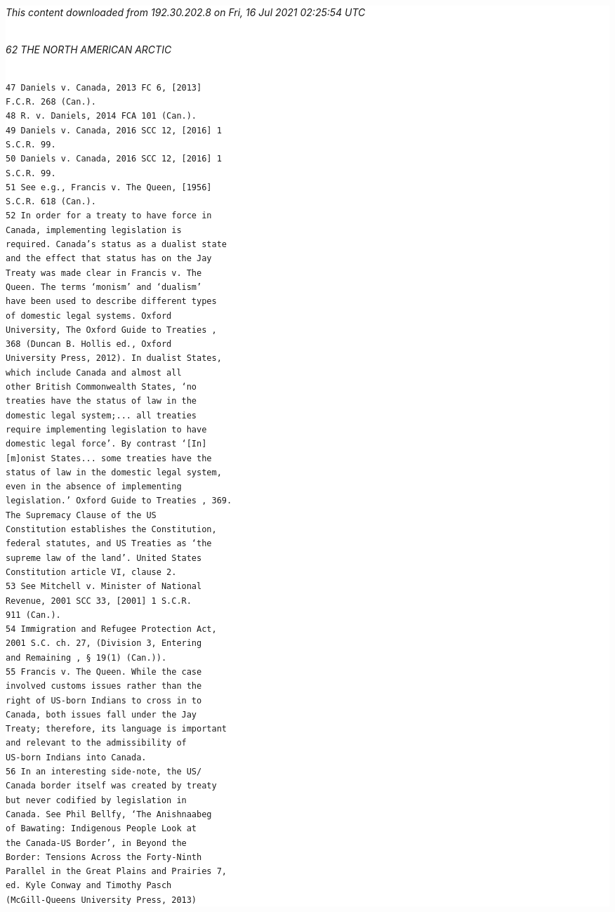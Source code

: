 ###### This content downloaded from 192.30.202.8 on Fri, 16 Jul 2021 02:25:54 UTC

###### 62 THE NORTH AMERICAN ARCTIC

```
47 Daniels v. Canada, 2013 FC 6, [2013]
F.C.R. 268 (Can.).
48 R. v. Daniels, 2014 FCA 101 (Can.).
49 Daniels v. Canada, 2016 SCC 12, [2016] 1
S.C.R. 99.
50 Daniels v. Canada, 2016 SCC 12, [2016] 1
S.C.R. 99.
51 See e.g., Francis v. The Queen, [1956]
S.C.R. 618 (Can.).
52 In order for a treaty to have force in
Canada, implementing legislation is
required. Canada’s status as a dualist state
and the effect that status has on the Jay
Treaty was made clear in Francis v. The
Queen. The terms ‘monism’ and ‘dualism’
have been used to describe different types
of domestic legal systems. Oxford
University, The Oxford Guide to Treaties ,
368 (Duncan B. Hollis ed., Oxford
University Press, 2012). In dualist States,
which include Canada and almost all
other British Commonwealth States, ‘no
treaties have the status of law in the
domestic legal system;... all treaties
require implementing legislation to have
domestic legal force’. By contrast ‘[In]
[m]onist States... some treaties have the
status of law in the domestic legal system,
even in the absence of implementing
legislation.’ Oxford Guide to Treaties , 369.
The Supremacy Clause of the US
Constitution establishes the Constitution,
federal statutes, and US Treaties as ‘the
supreme law of the land’. United States
Constitution article VI, clause 2.
53 See Mitchell v. Minister of National
Revenue, 2001 SCC 33, [2001] 1 S.C.R.
911 (Can.).
54 Immigration and Refugee Protection Act,
2001 S.C. ch. 27, (Division 3, Entering
and Remaining , § 19(1) (Can.)).
55 Francis v. The Queen. While the case
involved customs issues rather than the
right of US-born Indians to cross in to
Canada, both issues fall under the Jay
Treaty; therefore, its language is important
and relevant to the admissibility of
US-born Indians into Canada.
56 In an interesting side-note, the US/
Canada border itself was created by treaty
but never codified by legislation in
Canada. See Phil Bellfy, ‘The Anishnaabeg
of Bawating: Indigenous People Look at
the Canada-US Border’, in Beyond the
Border: Tensions Across the Forty-Ninth
Parallel in the Great Plains and Prairies 7,
ed. Kyle Conway and Timothy Pasch
(McGill-Queens University Press, 2013)
```